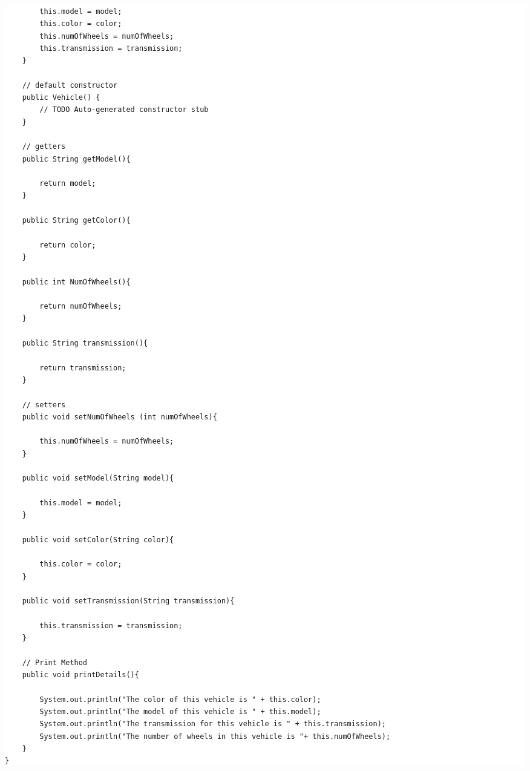 ```
		this.model = model;
		this.color = color;
		this.numOfWheels = numOfWheels;
		this.transmission = transmission;
	}
	
	// default constructor
	public Vehicle() {
		// TODO Auto-generated constructor stub
	}

	// getters
	public String getModel(){
		
		return model;
	}

	public String getColor(){
		
		return color;
	}

	public int NumOfWheels(){
		
		return numOfWheels;
	}

	public String transmission(){
		
		return transmission;
	}

	// setters
	public void setNumOfWheels (int numOfWheels){
		
		this.numOfWheels = numOfWheels;
	}

	public void setModel(String model){
		
		this.model = model;
	}

	public void setColor(String color){
		
		this.color = color;
	}

	public void setTransmission(String transmission){
		
		this.transmission = transmission;
	}

	// Print Method
	public void printDetails(){
		
		System.out.println("The color of this vehicle is " + this.color);
		System.out.println("The model of this vehicle is " + this.model);
		System.out.println("The transmission for this vehicle is " + this.transmission);
		System.out.println("The number of wheels in this vehicle is "+ this.numOfWheels);
	}
}
```